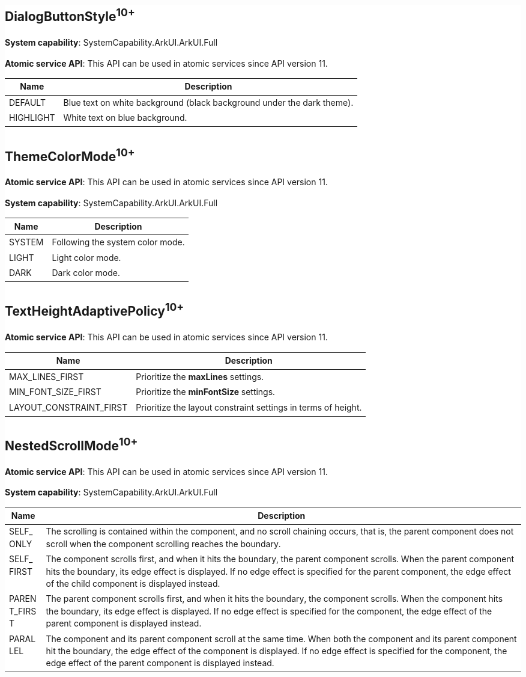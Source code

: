 ## DialogButtonStyle<sup>10+</sup>

**System capability**: SystemCapability.ArkUI.ArkUI.Full

**Atomic service API**: This API can be used in atomic services since API version 11.

| Name     | Description                             |
| --------- | --------------------------------- |
| DEFAULT   | Blue text on white background (black background under the dark theme).|
| HIGHLIGHT | White text on blue background.                       |

## ThemeColorMode<sup>10+</sup>

**Atomic service API**: This API can be used in atomic services since API version 11.

**System capability**: SystemCapability.ArkUI.ArkUI.Full

| Name    | Description        |
| ------ | ---------- |
| SYSTEM | Following the system color mode.|
| LIGHT  | Light color mode. |
| DARK   | Dark color mode. |

## TextHeightAdaptivePolicy<sup>10+</sup>

**Atomic service API**: This API can be used in atomic services since API version 11.

| Name                     | Description                      |
| ----------------------- | ------------------------ |
| MAX_LINES_FIRST         | Prioritize the **maxLines** settings.|
| MIN_FONT_SIZE_FIRST     | Prioritize the **minFontSize** settings.    |
| LAYOUT_CONSTRAINT_FIRST | Prioritize the layout constraint settings in terms of height.|

## NestedScrollMode<sup>10+</sup>

**Atomic service API**: This API can be used in atomic services since API version 11.

**System capability**: SystemCapability.ArkUI.ArkUI.Full

| Name    | Description                            |
| ------ | ------------------------------ |
| SELF_ONLY   | The scrolling is contained within the component, and no scroll chaining occurs, that is, the parent component does not scroll when the component scrolling reaches the boundary. |
| SELF_FIRST | The component scrolls first, and when it hits the boundary, the parent component scrolls. When the parent component hits the boundary, its edge effect is displayed. If no edge effect is specified for the parent component, the edge effect of the child component is displayed instead.       |
| PARENT_FIRST  | The parent component scrolls first, and when it hits the boundary, the component scrolls. When the component hits the boundary, its edge effect is displayed. If no edge effect is specified for the component, the edge effect of the parent component is displayed instead.|
| PARALLEL  | The component and its parent component scroll at the same time. When both the component and its parent component hit the boundary, the edge effect of the component is displayed. If no edge effect is specified for the component, the edge effect of the parent component is displayed instead.|
